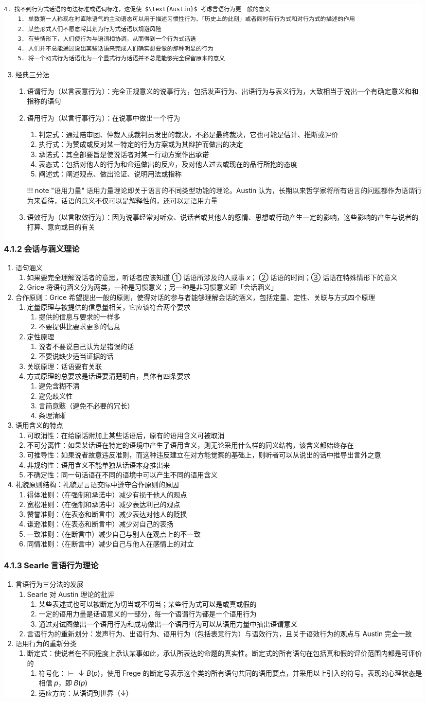     4. 找不到行为式话语的句法标准或语词标准，这促使 $\text{Austin}$ 考虑言语行为更一般的意义
        1. 单数第一人称现在时直陈语气的主动语态可以用于描述习惯性行为、「历史上的此刻」或者同时有行为式和对行为式的描述的作用
        2. 某些形式人们不愿意将其划为行为式话语以规避风险
        3. 有些情形下，人们使行为与语词相协调，从而得到一个行为式话语
        4. 人们并不总能通过说出某些话语来完成人们确实想要做的那种明显的行为
        5. 将一个初式行为话语化为一个显式行为话语并不总是能够完全保留原来的意义

3. 经典三分法
    1. 语谓行为（以言表意行为）：完全正规意义的说事行为，包括发声行为、出语行为与表义行为，大致相当于说出一个有确定意义和和指称的语句
    2. 语用行为（以言行事行为）：在说事中做出一个行为
        1. 判定式：通过陪审团、仲裁人或裁判员发出的裁决，不必是最终裁决，它也可能是估计、推断或评价
        2. 执行式：为赞成或反对某一特定的行为方案或为其辩护而做出的决定
        3. 承诺式：其全部要旨是使说话者对某一行动方案作出承诺
        4. 表态式：包括对他人的行为和命运做出的反应，及对他人过去或现在的品行所抱的态度
        5. 阐述式：阐述观点、做出论证、说明用法或指称

        !!! note "语用力量"
            语用力量理论即关于语言的不同类型功能的理论。$\text{Austin}$ 认为，长期以来哲学家将所有语言的问题都作为语谓行为来看待，话语的意义不仅可以是解释性的，还可以是语用力量

    3. 语效行为（以言取效行为）：因为说事经常对听众、说话者或其他人的感情、思想或行动产生一定的影响，这些影响的产生与说者的打算、意向或目的有关

### 4.1.2 会话与涵义理论
1. 语句涵义
    1. 如果要完全理解说话者的意思，听话者应该知道 ① 话语所涉及的人或事 $x$； ② 话语的时间；③ 话语在特殊情形下的意义
    2. $\text{Grice}$ 将语句涵义分为两类，一种是习惯意义；另一种是非习惯意义即「会话涵义」
2. 合作原则：$\text{Grice}$ 希望提出一般的原则，使得对话的参与者能够理解会话的涵义，包括定量、定性、关联与方式四个原理
    1. 定量原理与被提供的信息量相关，它应该符合两个要求
        1. 提供的信息与要求的一样多
        2. 不要提供比要求更多的信息
    2. 定性原理
        1. 说者不要说自己认为是错误的话
        2. 不要说缺少适当证据的话
    3. 关联原理：话语要有关联
    4. 方式原理的总要求是话语要清楚明白，具体有四条要求
        1. 避免含糊不清
        2. 避免歧义性
        3. 言简意赅（避免不必要的冗长）
        4. 条理清晰
3. 语用含义的特点
    1. 可取消性：在给原话附加上某些话语后，原有的语用含义可被取消
    2. 不可分离性：如果某话语在特定的语境中产生了语用含义，则无论采用什么样的同义结构，该含义都始终存在
    3. 可推导性：如果说者故意违反准则，而这种违反建立在对方能觉察的基础上，则听者可以从说出的话中推导出言外之意
    4. 非规约性：语用含义不能单独从话语本身推出来
    5. 不确定性：同一句话语在不同的语境中可以产生不同的语用含义
4. 礼貌原则结构：礼貌是言语交际中遵守合作原则的原因
    1. 得体准则：（在强制和承诺中）减少有损于他人的观点
    2. 宽松准则：（在强制和承诺中）减少表达利己的观点
    3. 赞誉准则：（在表态和断言中）减少表达对他人的贬损
    4. 谦逊准则：（在表态和断言中）减少对自己的表扬
    5. 一致准则：（在断言中）减少自己与别人在观点上的不一致
    6. 同情准则：（在断言中）减少自己与他人在感情上的对立

### 4.1.3 Searle 言语行为理论
1. 言语行为三分法的发展
    1. $\text{Searle}$ 对 $\text{Austin}$ 理论的批评
        1. 某些表述式也可以被断定为切当或不切当；某些行为式可以是或真或假的
        2. 一定的语用力量是话语意义的一部分，每一个语谓行为都是一个语用行为
        3. 通过对试图做出一个语用行为和成功做出一个语用行为可以从语用力量中抽出语谓意义
    2. 言语行为的重新划分：发声行为、出语行为、语用行为（包括表意行为）与语效行为，且关于语效行为的观点与 $\text{Austin}$ 完全一致
2. 语用行为的重新分类
    1. 断定式：使说者在不同程度上承认某事如此，承认所表达的命题的真实性。断定式的所有语句在包括真和假的评价范围内都是可评价的
        1. 符号化：$\vdash \downarrow B(p)$，使用 $\text{Frege}$ 的断定号表示这个类的所有语句共同的语用要点，并采用以上引入的符号。表现的心理状态是相信 $p$，即 $B(p)$
        2. 适应方向：从语词到世界（$\downarrow$）
